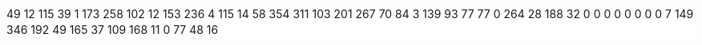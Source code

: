 <td>49</td>
<td>12</td>
<td>115</td>
<td>39</td>
<td>1</td>
<td>173</td>
<td>258</td>
<td>102</td>
<td>12</td>
<td>153</td>
<td>236</td>
<td>4</td>
<td>115</td>
</tr>
<tr class="even">
<td></td>
<td>14</td>
<td>58</td>
<td>354</td>
<td>311</td>
<td>103</td>
<td>201</td>
<td>267</td>
<td>70</td>
<td>84</td>
<td></td>
<td>3</td>
<td>139</td>
<td>93</td>
<td>77</td>
<td>77</td>
<td>0</td>
<td>264</td>
<td>28</td>
<td>188</td>
</tr>
<tr class="odd">
<td></td>
<td>32</td>
<td>0</td>
<td>0</td>
<td>0</td>
<td>0</td>
<td>0</td>
<td>0</td>
<td>0</td>
<td>0</td>
<td></td>
<td>7</td>
<td>149</td>
<td>346</td>
<td>192</td>
<td>49</td>
<td>165</td>
<td>37</td>
<td>109</td>
<td>168</td>
</tr>
<tr class="even">
<td>11</td>
<td>0</td>
<td>77</td>
<td>48</td>
<td>16</td>